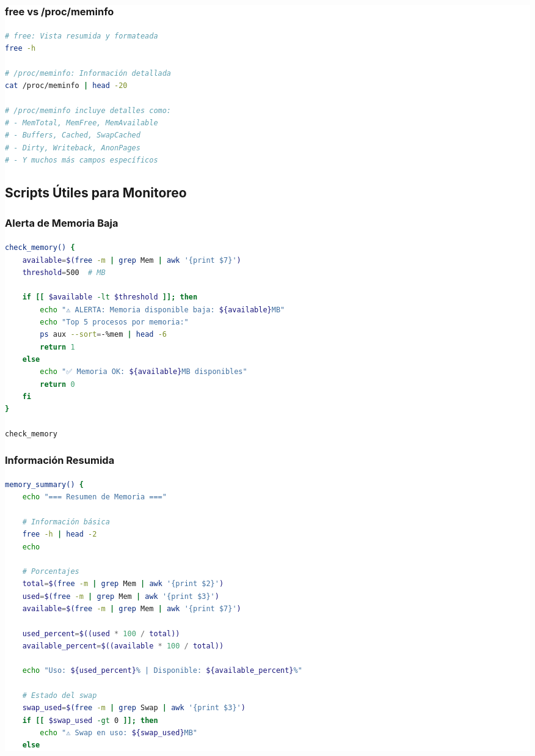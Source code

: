 ### **free vs /proc/meminfo**

```bash
# free: Vista resumida y formateada
free -h

# /proc/meminfo: Información detallada
cat /proc/meminfo | head -20

# /proc/meminfo incluye detalles como:
# - MemTotal, MemFree, MemAvailable
# - Buffers, Cached, SwapCached
# - Dirty, Writeback, AnonPages
# - Y muchos más campos específicos
```

## **Scripts Útiles para Monitoreo**

### **Alerta de Memoria Baja**

```bash
check_memory() {
    available=$(free -m | grep Mem | awk '{print $7}')
    threshold=500  # MB
    
    if [[ $available -lt $threshold ]]; then
        echo "⚠️ ALERTA: Memoria disponible baja: ${available}MB"
        echo "Top 5 procesos por memoria:"
        ps aux --sort=-%mem | head -6
        return 1
    else
        echo "✅ Memoria OK: ${available}MB disponibles"
        return 0
    fi
}

check_memory
```

### **Información Resumida**

```bash
memory_summary() {
    echo "=== Resumen de Memoria ==="
    
    # Información básica
    free -h | head -2
    echo
    
    # Porcentajes
    total=$(free -m | grep Mem | awk '{print $2}')
    used=$(free -m | grep Mem | awk '{print $3}')
    available=$(free -m | grep Mem | awk '{print $7}')
    
    used_percent=$((used * 100 / total))
    available_percent=$((available * 100 / total))
    
    echo "Uso: ${used_percent}% | Disponible: ${available_percent}%"
    
    # Estado del swap
    swap_used=$(free -m | grep Swap | awk '{print $3}')
    if [[ $swap_used -gt 0 ]]; then
        echo "⚠️ Swap en uso: ${swap_used}MB"
    else
```